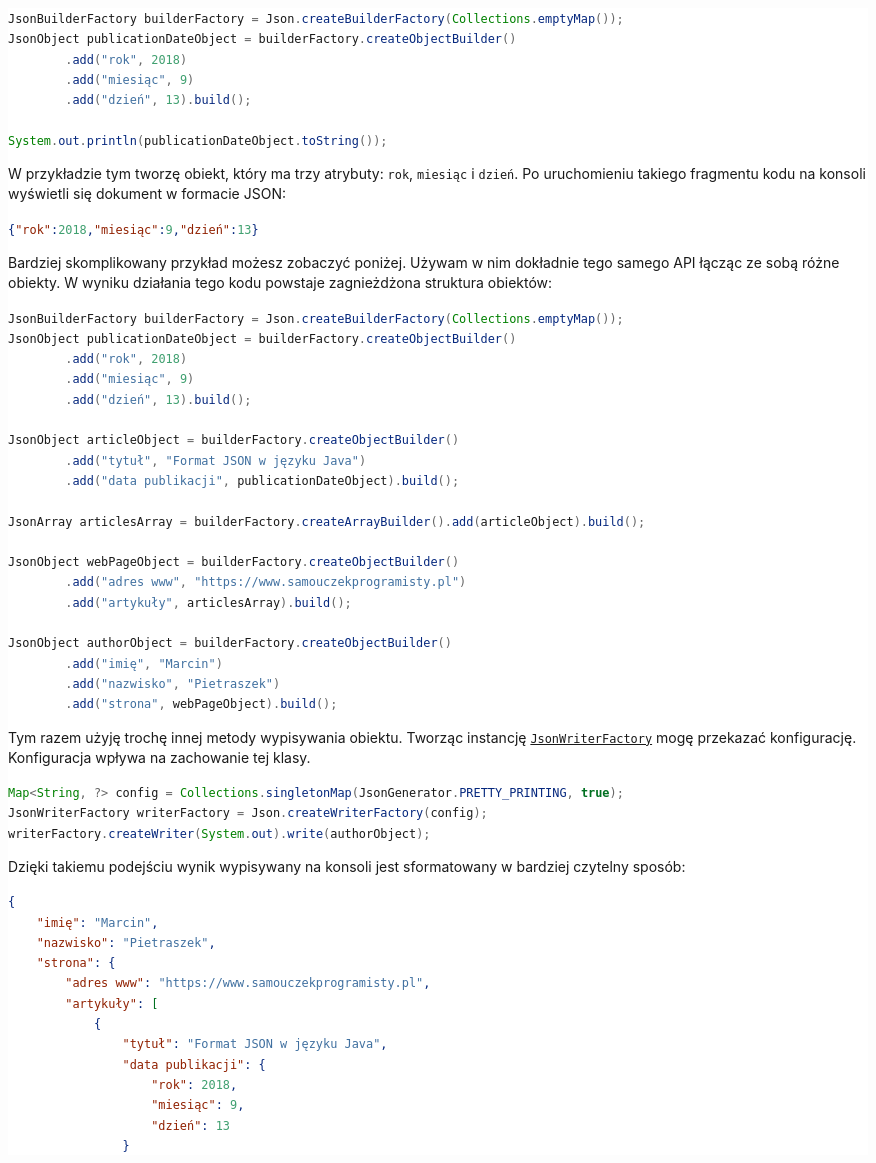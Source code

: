```java
JsonBuilderFactory builderFactory = Json.createBuilderFactory(Collections.emptyMap());
JsonObject publicationDateObject = builderFactory.createObjectBuilder()
        .add("rok", 2018)
        .add("miesiąc", 9)
        .add("dzień", 13).build();

System.out.println(publicationDateObject.toString());
```

W przykładzie tym tworzę obiekt, który ma trzy atrybuty: `rok`, `miesiąc` i `dzień`. Po uruchomieniu takiego fragmentu kodu na konsoli wyświetli się dokument w formacie JSON:

```json
{"rok":2018,"miesiąc":9,"dzień":13}
````

Bardziej skomplikowany przykład możesz zobaczyć poniżej. Używam w nim dokładnie tego samego API łącząc ze sobą różne obiekty. W wyniku działania tego kodu powstaje zagnieżdżona struktura obiektów:

```java
JsonBuilderFactory builderFactory = Json.createBuilderFactory(Collections.emptyMap());
JsonObject publicationDateObject = builderFactory.createObjectBuilder()
        .add("rok", 2018)
        .add("miesiąc", 9)
        .add("dzień", 13).build();

JsonObject articleObject = builderFactory.createObjectBuilder()
        .add("tytuł", "Format JSON w języku Java")
        .add("data publikacji", publicationDateObject).build();

JsonArray articlesArray = builderFactory.createArrayBuilder().add(articleObject).build();

JsonObject webPageObject = builderFactory.createObjectBuilder()
        .add("adres www", "https://www.samouczekprogramisty.pl")
        .add("artykuły", articlesArray).build();

JsonObject authorObject = builderFactory.createObjectBuilder()
        .add("imię", "Marcin")
        .add("nazwisko", "Pietraszek")
        .add("strona", webPageObject).build();
```

Tym razem użyję trochę innej metody wypisywania obiektu. Tworząc instancję [`JsonWriterFactory`](https://static.javadoc.io/javax.json/javax.json-api/1.1.2/javax/json/JsonWriterFactory.html) mogę przekazać konfigurację. Konfiguracja wpływa na zachowanie tej klasy. 

```java
Map<String, ?> config = Collections.singletonMap(JsonGenerator.PRETTY_PRINTING, true);
JsonWriterFactory writerFactory = Json.createWriterFactory(config);
writerFactory.createWriter(System.out).write(authorObject);
```

Dzięki takiemu podejściu wynik wypisywany na konsoli jest sformatowany w bardziej czytelny sposób:

```json
{
    "imię": "Marcin",
    "nazwisko": "Pietraszek",
    "strona": {
        "adres www": "https://www.samouczekprogramisty.pl",
        "artykuły": [
            {
                "tytuł": "Format JSON w języku Java",
                "data publikacji": {
                    "rok": 2018,
                    "miesiąc": 9,
                    "dzień": 13
                }
```